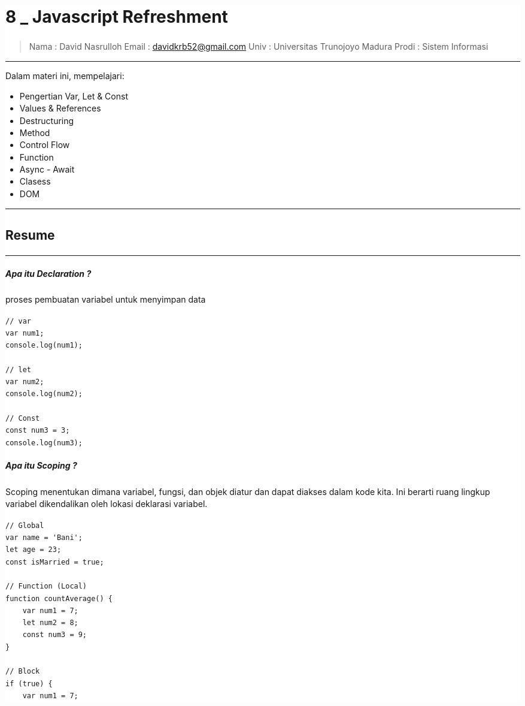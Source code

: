 # 8 \_ Javascript Refreshment

> Nama : David Nasrulloh
> Email : davidkrb52@gmail.com
> Univ : Universitas Trunojoyo Madura
> Prodi : Sistem Informasi

---

Dalam materi ini, mempelajari:

- Pengertian Var, Let & Const
- Values & References
- Destructuring
- Method
- Control Flow
- Function
- Async - Await
- Clasess
- DOM

---

## Resume

---

##### Apa itu Declaration ?

proses pembuatan variabel untuk menyimpan data

```
// var
var num1;
console.log(num1);

// let
var num2;
console.log(num2);

// Const
const num3 = 3;
console.log(num3);
```

##### Apa itu Scoping ?

Scoping menentukan dimana variabel, fungsi, dan objek diatur dan dapat diakses dalam kode kita. Ini berarti ruang lingkup variabel dikendalikan oleh lokasi deklarasi variabel.

```
// Global
var name = 'Bani';
let age = 23;
const isMarried = true;

// Function (Local)
function countAverage() {
    var num1 = 7;
    let num2 = 8;
    const num3 = 9;
}

// Block
if (true) {
    var num1 = 7;
```